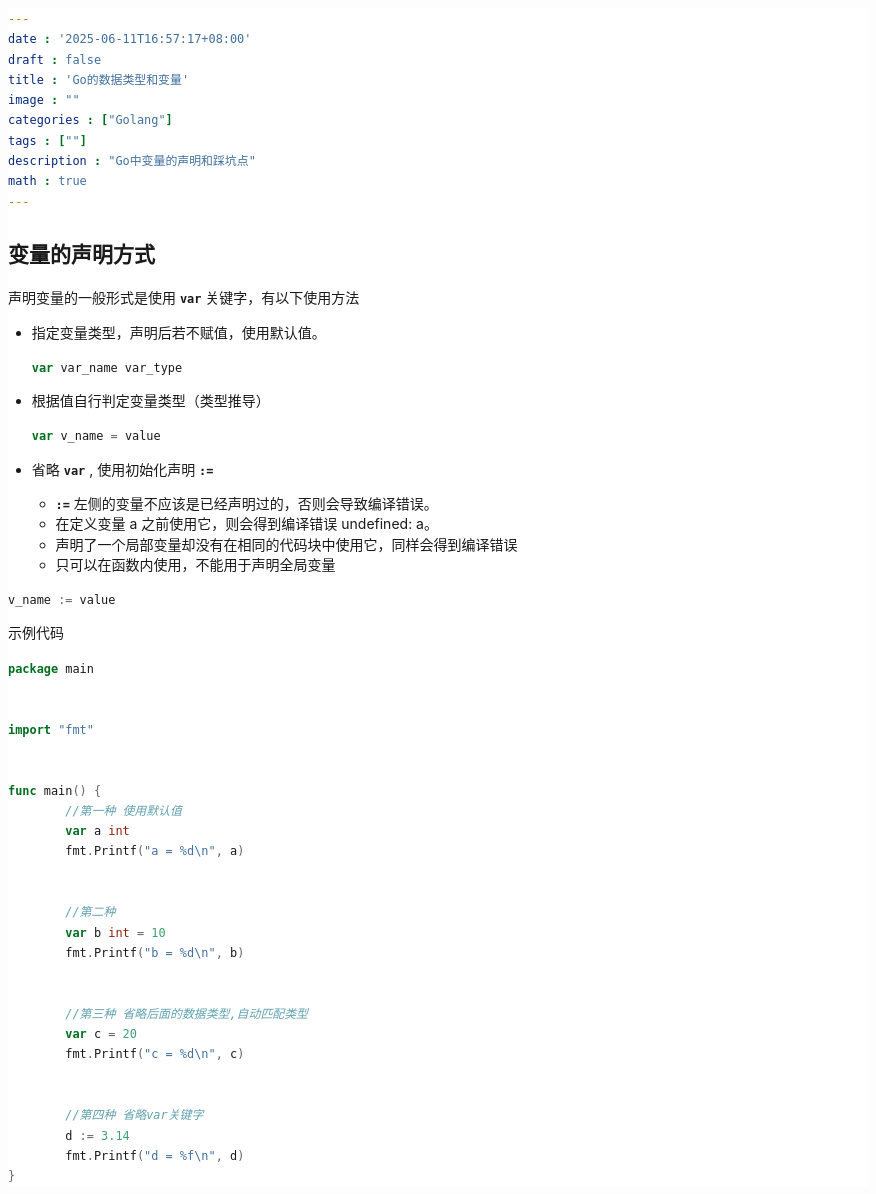 ```yaml
---
date : '2025-06-11T16:57:17+08:00'
draft : false
title : 'Go的数据类型和变量'
image : ""
categories : ["Golang"]
tags : [""]
description : "Go中变量的声明和踩坑点"
math : true
---
```

## 变量的声明方式

声明变量的一般形式是使用 **`var`** 关键字，有以下使用方法

- 指定变量类型，声明后若不赋值，使用默认值。

  ```go
  var var_name var_type
  ```

- 根据值自行判定变量类型（类型推导）

  ```go
  var v_name = value
  ```

- 省略 **`var`** , 使用初始化声明 **`:=`** 

  - **`:=`** 左侧的变量不应该是已经声明过的，否则会导致编译错误。
  - 在定义变量 a 之前使用它，则会得到编译错误 undefined: a。
  - 声明了一个局部变量却没有在相同的代码块中使用它，同样会得到编译错误
  - 只可以在函数内使用，不能用于声明全局变量


```go
v_name := value
```

示例代码

```go
package main


import "fmt"


func main() {
        //第一种 使用默认值
        var a int
        fmt.Printf("a = %d\n", a)


        //第二种
        var b int = 10
        fmt.Printf("b = %d\n", b)


        //第三种 省略后面的数据类型,自动匹配类型
        var c = 20
        fmt.Printf("c = %d\n", c)


        //第四种 省略var关键字
        d := 3.14
        fmt.Printf("d = %f\n", d)
}
```